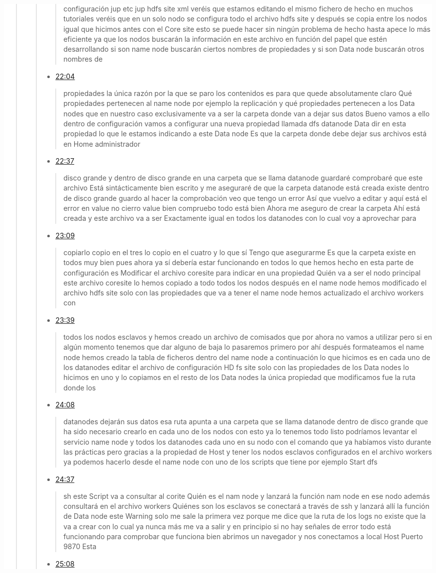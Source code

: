 >>> configuración jup etc jup hdfs site xml veréis que estamos editando el mismo fichero de hecho en muchos tutoriales veréis que en un solo nodo se configura todo el archivo hdfs site y después se copia entre los nodos igual que hicimos antes con el Core site esto se puede hacer sin ningún problema de hecho hasta apece lo más eficiente ya que los nodos buscarán la información en este archivo en función del papel que estén desarrollando si son name node buscarán ciertos nombres de propiedades y si son Data node buscarán otros nombres de
>>
>> - [22:04](https://www.youtube.com/watch?v=5Mp164m1__Q&t=1324s)
>>
>>> propiedades la única razón por la que se paro los contenidos es para que quede absolutamente claro Qué propiedades pertenecen al name node por ejemplo la replicación y qué propiedades pertenecen a los Data nodes que en nuestro caso exclusivamente va a ser la carpeta donde van a dejar sus datos Bueno vamos a ello dentro de configuración vamos a configurar una nueva propiedad llamada dfs datanode Data dir en esta propiedad lo que le estamos indicando a este Data node Es que la carpeta donde debe dejar sus archivos está en Home administrador
>>
>> - [22:37](https://www.youtube.com/watch?v=5Mp164m1__Q&t=1357s)
>>
>>> disco grande y dentro de disco grande en una carpeta que se llama datanode guardaré comprobaré que este archivo Está sintácticamente bien escrito y me aseguraré de que la carpeta datanode está creada existe dentro de disco grande guardo al hacer la comprobación veo que tengo un error Así que vuelvo a editar y aquí está el error en value no cierro value bien compruebo todo está bien Ahora me aseguro de crear la carpeta Ahí está creada y este archivo va a ser Exactamente igual en todos los datanodes con lo cual voy a aprovechar para
>>
>> - [23:09](https://www.youtube.com/watch?v=5Mp164m1__Q&t=1389s)
>>
>>> copiarlo copio en el tres lo copio en el cuatro y lo que sí Tengo que asegurarme Es que la carpeta existe en todos muy bien pues ahora ya sí debería estar funcionando en todos lo que hemos hecho en esta parte de configuración es Modificar el archivo coresite para indicar en una propiedad Quién va a ser el nodo principal este archivo coresite lo hemos copiado a todo todos los nodos después en el name node hemos modificado el archivo hdfs site solo con las propiedades que va a tener el name node hemos actualizado el archivo workers con
>>
>> - [23:39](https://www.youtube.com/watch?v=5Mp164m1__Q&t=1419s)
>>
>>> todos los nodos esclavos y hemos creado un archivo de comisados que por ahora no vamos a utilizar pero si en algún momento tenemos que dar alguno de baja lo pasaremos primero por ahí después formateamos el name node hemos creado la tabla de ficheros dentro del name node a continuación lo que hicimos es en cada uno de los datanodes editar el archivo de configuración HD fs site solo con las propiedades de los Data nodes lo hicimos en uno y lo copiamos en el resto de los Data nodes la única propiedad que modificamos fue la ruta donde los
>>
>> - [24:08](https://www.youtube.com/watch?v=5Mp164m1__Q&t=1448s)
>>
>>> datanodes dejarán sus datos esa ruta apunta a una carpeta que se llama datanode dentro de disco grande que ha sido necesario crearlo en cada uno de los nodos con esto ya lo tenemos todo listo podríamos levantar el servicio name node y todos los datanodes cada uno en su nodo con el comando que ya habíamos visto durante las prácticas pero gracias a la propiedad de Host y tener los nodos esclavos configurados en el archivo workers ya podemos hacerlo desde el name node con uno de los scripts que tiene por ejemplo Start dfs
>>
>> - [24:37](https://www.youtube.com/watch?v=5Mp164m1__Q&t=1477s)
>>
>>> sh este Script va a consultar al corite Quién es el nam node y lanzará la función nam node en ese nodo además consultará en el archivo workers Quiénes son los esclavos se conectará a través de ssh y lanzará allí la función de Data node este Warning solo me sale la primera vez porque me dice que la ruta de los logs no existe que la va a crear con lo cual ya nunca más me va a salir y en principio si no hay señales de error todo está funcionando para comprobar que funciona bien abrimos un navegador y nos conectamos a local Host Puerto 9870 Esta
>>
>> - [25:08](https://www.youtube.com/watch?v=5Mp164m1__Q&t=1508s)
>>
